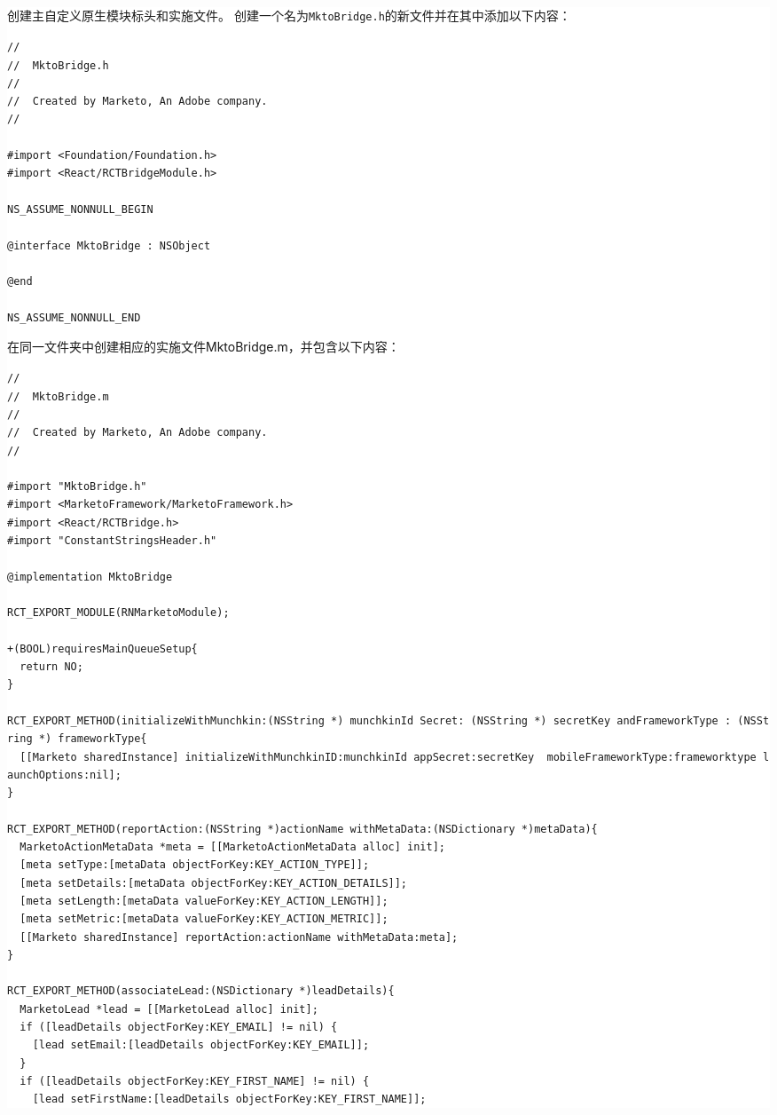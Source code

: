 创建主自定义原生模块标头和实施文件。 创建一个名为`MktoBridge.h`的新文件并在其中添加以下内容：

```
//
//  MktoBridge.h
//
//  Created by Marketo, An Adobe company.
//

#import <Foundation/Foundation.h>
#import <React/RCTBridgeModule.h>

NS_ASSUME_NONNULL_BEGIN

@interface MktoBridge : NSObject 

@end

NS_ASSUME_NONNULL_END
```

在同一文件夹中创建相应的实施文件MktoBridge.m，并包含以下内容：

```
//
//  MktoBridge.m
//
//  Created by Marketo, An Adobe company.
//

#import "MktoBridge.h"
#import <MarketoFramework/MarketoFramework.h>
#import <React/RCTBridge.h>
#import "ConstantStringsHeader.h"

@implementation MktoBridge

RCT_EXPORT_MODULE(RNMarketoModule);

+(BOOL)requiresMainQueueSetup{
  return NO;
}

RCT_EXPORT_METHOD(initializeWithMunchkin:(NSString *) munchkinId Secret: (NSString *) secretKey andFrameworkType : (NSString *) frameworkType{
  [[Marketo sharedInstance] initializeWithMunchkinID:munchkinId appSecret:secretKey  mobileFrameworkType:frameworktype launchOptions:nil];
}

RCT_EXPORT_METHOD(reportAction:(NSString *)actionName withMetaData:(NSDictionary *)metaData){
  MarketoActionMetaData *meta = [[MarketoActionMetaData alloc] init];
  [meta setType:[metaData objectForKey:KEY_ACTION_TYPE]];
  [meta setDetails:[metaData objectForKey:KEY_ACTION_DETAILS]];
  [meta setLength:[metaData valueForKey:KEY_ACTION_LENGTH]];
  [meta setMetric:[metaData valueForKey:KEY_ACTION_METRIC]];
  [[Marketo sharedInstance] reportAction:actionName withMetaData:meta];
}

RCT_EXPORT_METHOD(associateLead:(NSDictionary *)leadDetails){
  MarketoLead *lead = [[MarketoLead alloc] init];
  if ([leadDetails objectForKey:KEY_EMAIL] != nil) {
    [lead setEmail:[leadDetails objectForKey:KEY_EMAIL]];
  }
  if ([leadDetails objectForKey:KEY_FIRST_NAME] != nil) {
    [lead setFirstName:[leadDetails objectForKey:KEY_FIRST_NAME]];
```